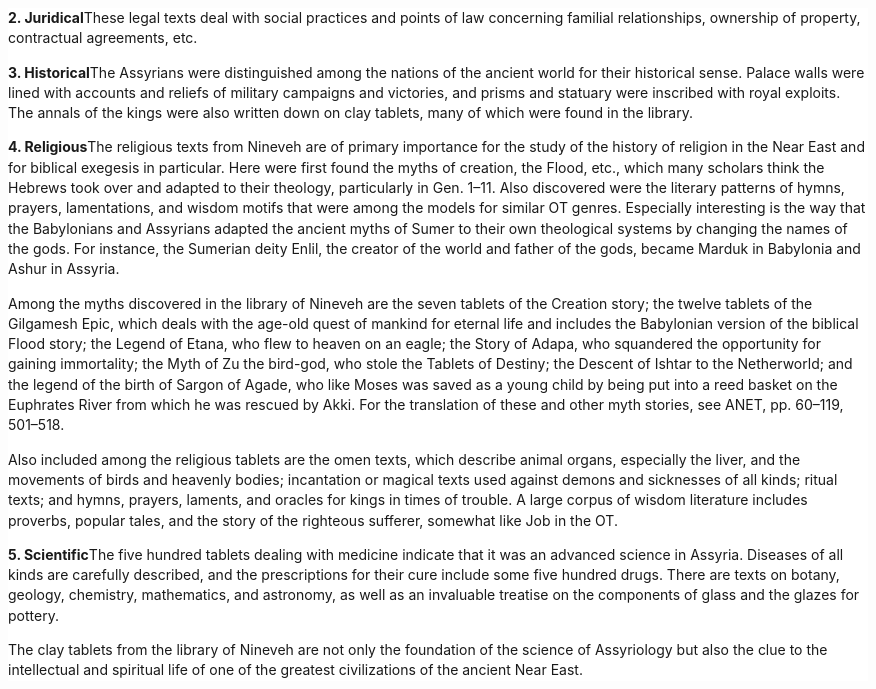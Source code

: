**2. Juridical**These legal texts deal with social practices and points
of law concerning familial relationships, ownership of property,
contractual agreements, etc.

**3. Historical**The Assyrians were distinguished among the nations of
the ancient world for their historical sense. Palace walls were lined
with accounts and reliefs of military campaigns and victories, and
prisms and statuary were inscribed with royal exploits. The annals of
the kings were also written down on clay tablets, many of which were
found in the library.

**4. Religious**The religious texts from Nineveh are of primary
importance for the study of the history of religion in the Near East and
for biblical exegesis in particular. Here were first found the myths of
creation, the Flood, etc., which many scholars think the Hebrews took
over and adapted to their theology, particularly in Gen. 1–11. Also
discovered were the literary patterns of hymns, prayers, lamentations,
and wisdom motifs that were among the models for similar OT genres.
Especially interesting is the way that the Babylonians and Assyrians
adapted the ancient myths of Sumer to their own theological systems by
changing the names of the gods. For instance, the Sumerian deity Enlil,
the creator of the world and father of the gods, became Marduk in
Babylonia and Ashur in Assyria.

Among the myths discovered in the library of Nineveh are the seven
tablets of the Creation story; the twelve tablets of the Gilgamesh Epic,
which deals with the age-old quest of mankind for eternal life and
includes the Babylonian version of the biblical Flood story; the Legend
of Etana, who flew to heaven on an eagle; the Story of Adapa, who
squandered the opportunity for gaining immortality; the Myth of Zu the
bird-god, who stole the Tablets of Destiny; the Descent of Ishtar to the
Netherworld; and the legend of the birth of Sargon of Agade, who like
Moses was saved as a young child by being put into a reed basket on the
Euphrates River from which he was rescued by Akki. For the translation
of these and other myth stories, see ANET, pp. 60–119, 501–518.

Also included among the religious tablets are the omen texts, which
describe animal organs, especially the liver, and the movements of birds
and heavenly bodies; incantation or magical texts used against demons
and sicknesses of all kinds; ritual texts; and hymns, prayers, laments,
and oracles for kings in times of trouble. A large corpus of wisdom
literature includes proverbs, popular tales, and the story of the
righteous sufferer, somewhat like Job in the OT.

**5. Scientific**The five hundred tablets dealing with medicine indicate
that it was an advanced science in Assyria. Diseases of all kinds are
carefully described, and the prescriptions for their cure include some
five hundred drugs. There are texts on botany, geology, chemistry,
mathematics, and astronomy, as well as an invaluable treatise on the
components of glass and the glazes for pottery.

The clay tablets from the library of Nineveh are not only the foundation
of the science of Assyriology but also the clue to the intellectual and
spiritual life of one of the greatest civilizations of the ancient Near
East.

